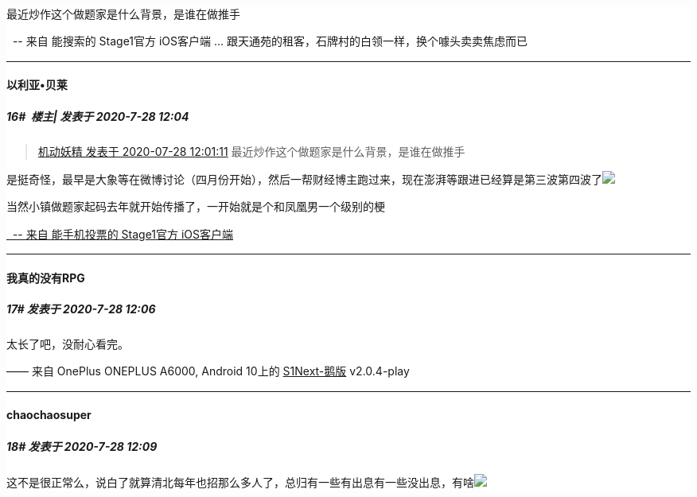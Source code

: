 最近炒作这个做题家是什么背景，是谁在做推手


  -- 来自 能搜索的 Stage1官方 iOS客户端 ...</blockquote>
跟天通苑的租客，石牌村的白领一样，换个噱头卖卖焦虑而已







-----

####  以利亚•贝莱  
##### 16#         楼主| 发表于 2020-7-28 12:04



<blockquote><a href="httphttps://bbs.saraba1st.com/2b/forum.php?mod=redirect&amp;goto=findpost&amp;pid=48237588&amp;ptid=1951927" target="_blank">机动妖精 发表于 2020-07-28 12:01:11</a>
最近炒作这个做题家是什么背景，是谁在做推手</blockquote>是挺奇怪，最早是大象等在微博讨论（四月份开始），然后一帮财经博主跑过来，现在澎湃等跟进已经算是第三波第四波了<img src="https://static.saraba1st.com/image/smiley/face2017/001.png" referrerpolicy="no-referrer">

当然小镇做题家起码去年就开始传播了，一开始就是个和凤凰男一个级别的梗

[  -- 来自 能手机投票的 Stage1官方 iOS客户端](https://itunes.apple.com/fi/app/saraba1st/id1221237470?mt=8)







-----

####  我真的没有RPG  
##### 17#       发表于 2020-7-28 12:06




太长了吧，没耐心看完。

—— 来自 OnePlus ONEPLUS A6000, Android 10上的 [S1Next-鹅版](https://github.com/ykrank/S1-Next/releases) v2.0.4-play







-----

####  chaochaosuper  
##### 18#       发表于 2020-7-28 12:09




这不是很正常么，说白了就算清北每年也招那么多人了，总归有一些有出息有一些没出息，有啥<img src="https://static.saraba1st.com/image/smiley/face2017/034.png" referrerpolicy="no-referrer">






